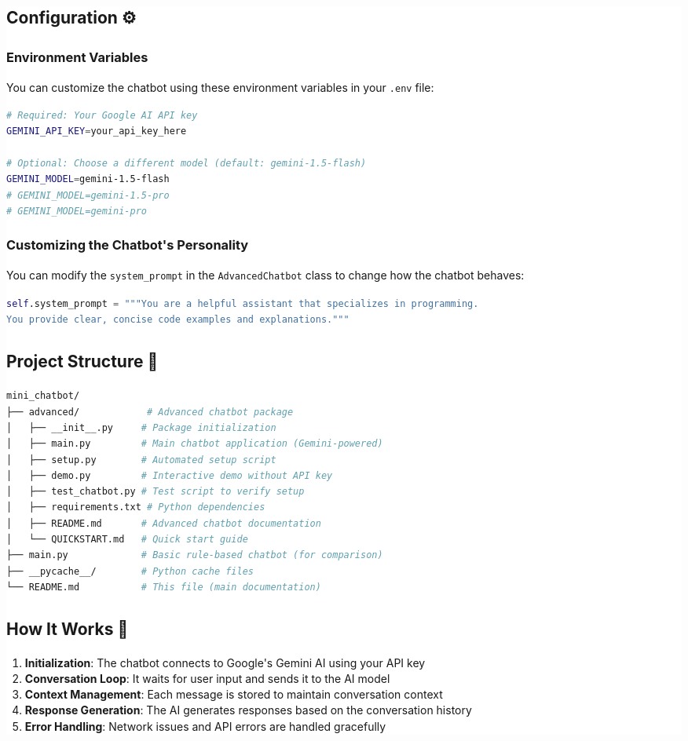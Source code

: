 ## Configuration ⚙️

### Environment Variables

You can customize the chatbot using these environment variables in your `.env` file:

```bash
# Required: Your Google AI API key
GEMINI_API_KEY=your_api_key_here

# Optional: Choose a different model (default: gemini-1.5-flash)
GEMINI_MODEL=gemini-1.5-flash
# GEMINI_MODEL=gemini-1.5-pro
# GEMINI_MODEL=gemini-pro
```

### Customizing the Chatbot's Personality

You can modify the `system_prompt` in the `AdvancedChatbot` class to change how the chatbot behaves:

```python
self.system_prompt = """You are a helpful assistant that specializes in programming.
You provide clear, concise code examples and explanations."""
```

## Project Structure 📁

```bash
mini_chatbot/
├── advanced/            # Advanced chatbot package
│   ├── __init__.py     # Package initialization
│   ├── main.py         # Main chatbot application (Gemini-powered)
│   ├── setup.py        # Automated setup script
│   ├── demo.py         # Interactive demo without API key
│   ├── test_chatbot.py # Test script to verify setup
│   ├── requirements.txt # Python dependencies
│   ├── README.md       # Advanced chatbot documentation
│   └── QUICKSTART.md   # Quick start guide
├── main.py             # Basic rule-based chatbot (for comparison)
├── __pycache__/        # Python cache files
└── README.md           # This file (main documentation)
```

## How It Works 🔧

1. **Initialization**: The chatbot connects to Google's Gemini AI using your API key
2. **Conversation Loop**: It waits for user input and sends it to the AI model
3. **Context Management**: Each message is stored to maintain conversation context
4. **Response Generation**: The AI generates responses based on the conversation history
5. **Error Handling**: Network issues and API errors are handled gracefully
